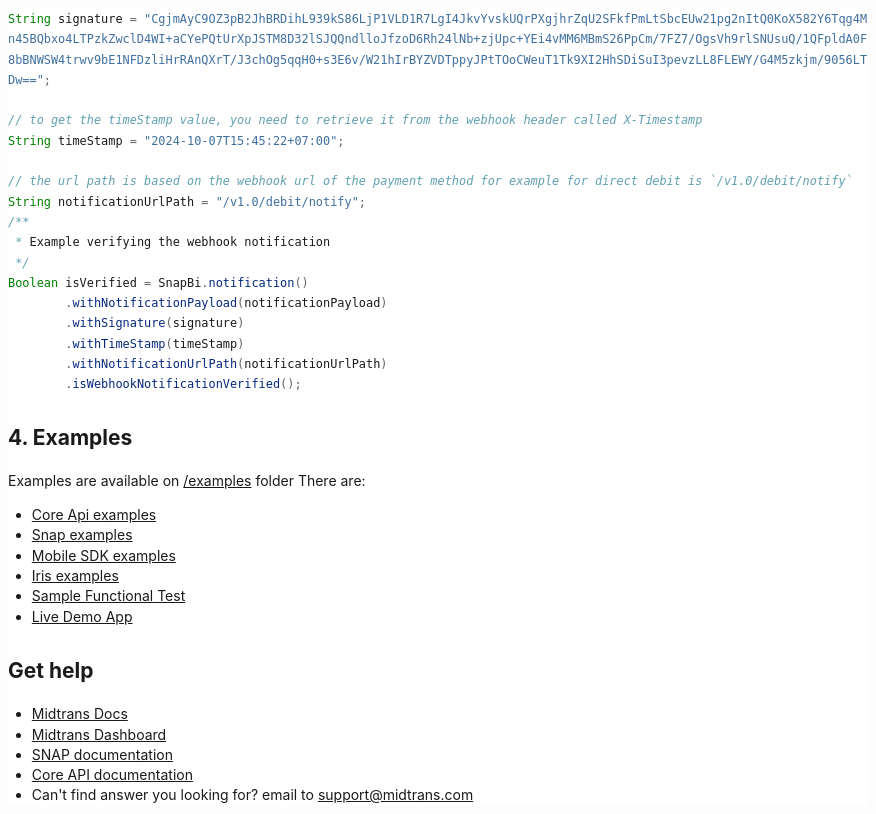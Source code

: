 ```java
String signature = "CgjmAyC9OZ3pB2JhBRDihL939kS86LjP1VLD1R7LgI4JkvYvskUQrPXgjhrZqU2SFkfPmLtSbcEUw21pg2nItQ0KoX582Y6Tqg4Mn45BQbxo4LTPzkZwclD4WI+aCYePQtUrXpJSTM8D32lSJQQndlloJfzoD6Rh24lNb+zjUpc+YEi4vMM6MBmS26PpCm/7FZ7/OgsVh9rlSNUsuQ/1QFpldA0F8bBNWSW4trwv9bE1NFDzliHrRAnQXrT/J3chOg5qqH0+s3E6v/W21hIrBYZVDTppyJPtTOoCWeuT1Tk9XI2HhSDiSuI3pevzLL8FLEWY/G4M5zkjm/9056LTDw==";

// to get the timeStamp value, you need to retrieve it from the webhook header called X-Timestamp
String timeStamp = "2024-10-07T15:45:22+07:00";

// the url path is based on the webhook url of the payment method for example for direct debit is `/v1.0/debit/notify`
String notificationUrlPath = "/v1.0/debit/notify";
/**
 * Example verifying the webhook notification
 */
Boolean isVerified = SnapBi.notification()
        .withNotificationPayload(notificationPayload)
        .withSignature(signature)
        .withTimeStamp(timeStamp)
        .withNotificationUrlPath(notificationUrlPath)
        .isWebhookNotificationVerified();
```


## 4. Examples
Examples are available on [/examples](example) folder
There are:
- [Core Api examples](example/src/main/java/com/midtrans/sample/controller/CoreApiController.java)
- [Snap examples](example/src/main/java/com/midtrans/sample/controller/SnapController.java)
- [Mobile SDK examples](example/src/main/java/com/midtrans/sample/controller/MobileSdkController.java)
- [Iris examples](example/src/main/java/com/midtrans/sample/controller/IrisController.java)
- [Sample Functional Test](library/src/test/java/com/midtrans/java)
- [Live Demo App](https://midtrans-java.herokuapp.com/)

## Get help

* [Midtrans Docs](https://docs.midtrans.com)
* [Midtrans Dashboard ](https://dashboard.midtrans.com/)
* [SNAP documentation](http://snap-docs.midtrans.com)
* [Core API documentation](http://api-docs.midtrans.com)
* Can't find answer you looking for? email to [support@midtrans.com](mailto:support@midtrans.com)
